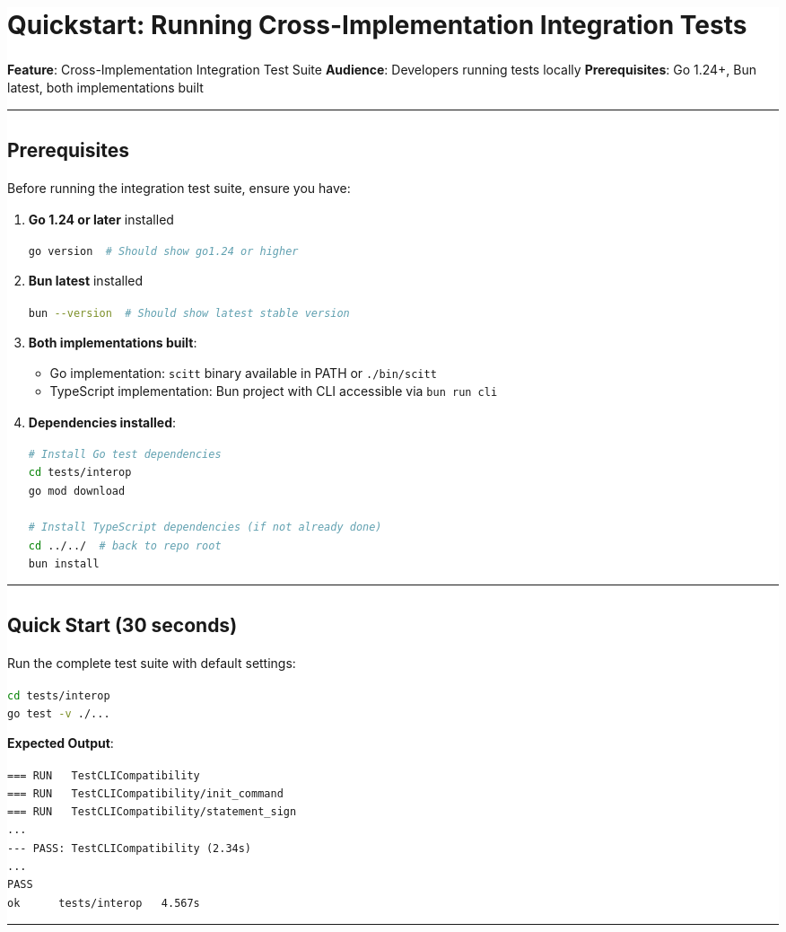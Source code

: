 # Quickstart: Running Cross-Implementation Integration Tests

**Feature**: Cross-Implementation Integration Test Suite
**Audience**: Developers running tests locally
**Prerequisites**: Go 1.24+, Bun latest, both implementations built

---

## Prerequisites

Before running the integration test suite, ensure you have:

1. **Go 1.24 or later** installed
   ```bash
   go version  # Should show go1.24 or higher
   ```

2. **Bun latest** installed
   ```bash
   bun --version  # Should show latest stable version
   ```

3. **Both implementations built**:
   - Go implementation: `scitt` binary available in PATH or `./bin/scitt`
   - TypeScript implementation: Bun project with CLI accessible via `bun run cli`

4. **Dependencies installed**:
   ```bash
   # Install Go test dependencies
   cd tests/interop
   go mod download

   # Install TypeScript dependencies (if not already done)
   cd ../../  # back to repo root
   bun install
   ```

---

## Quick Start (30 seconds)

Run the complete test suite with default settings:

```bash
cd tests/interop
go test -v ./...
```

**Expected Output**:
```
=== RUN   TestCLICompatibility
=== RUN   TestCLICompatibility/init_command
=== RUN   TestCLICompatibility/statement_sign
...
--- PASS: TestCLICompatibility (2.34s)
...
PASS
ok      tests/interop   4.567s
```

---